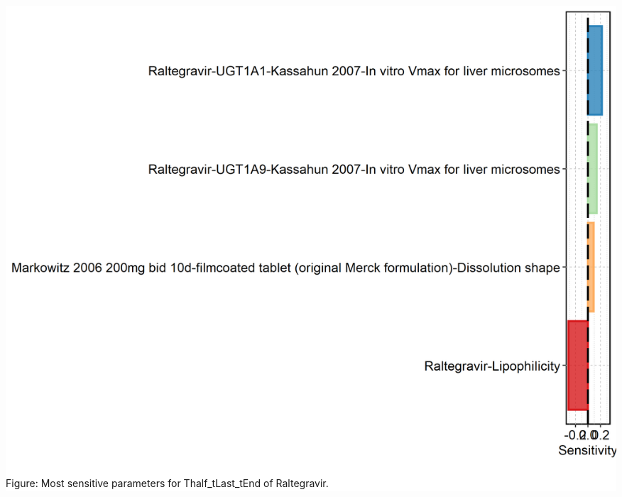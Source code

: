 ![](Sensitivity/Raltegravir%20200%20mg%20filmcoated%20tablet%20md-Thalf-Plasma%20(Peripheral%20Venous%20Blood).png)


Figure: Most sensitive parameters for Thalf_tLast_tEnd of Raltegravir.

